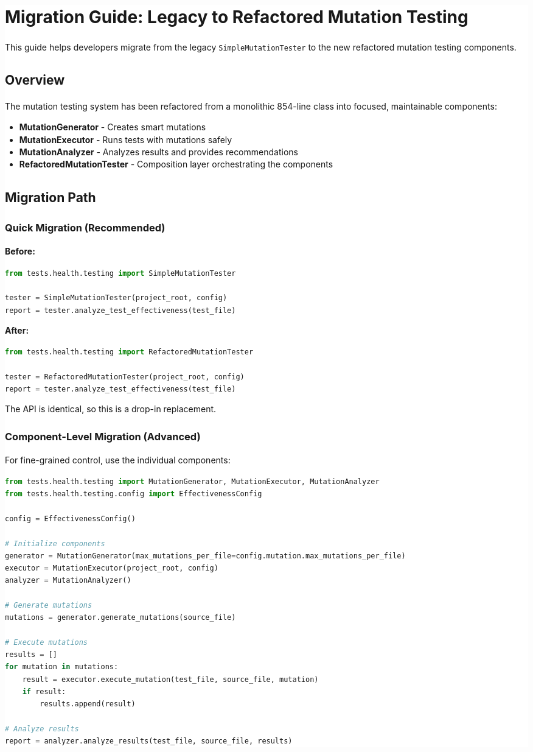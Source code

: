 # Migration Guide: Legacy to Refactored Mutation Testing

This guide helps developers migrate from the legacy `SimpleMutationTester` to the new refactored mutation testing components.

## Overview

The mutation testing system has been refactored from a monolithic 854-line class into focused, maintainable components:

- **MutationGenerator** - Creates smart mutations
- **MutationExecutor** - Runs tests with mutations safely
- **MutationAnalyzer** - Analyzes results and provides recommendations
- **RefactoredMutationTester** - Composition layer orchestrating the components

## Migration Path

### Quick Migration (Recommended)

**Before:**
```python
from tests.health.testing import SimpleMutationTester

tester = SimpleMutationTester(project_root, config)
report = tester.analyze_test_effectiveness(test_file)
```

**After:**
```python
from tests.health.testing import RefactoredMutationTester

tester = RefactoredMutationTester(project_root, config)
report = tester.analyze_test_effectiveness(test_file)
```

The API is identical, so this is a drop-in replacement.

### Component-Level Migration (Advanced)

For fine-grained control, use the individual components:

```python
from tests.health.testing import MutationGenerator, MutationExecutor, MutationAnalyzer
from tests.health.testing.config import EffectivenessConfig

config = EffectivenessConfig()

# Initialize components
generator = MutationGenerator(max_mutations_per_file=config.mutation.max_mutations_per_file)
executor = MutationExecutor(project_root, config)
analyzer = MutationAnalyzer()

# Generate mutations
mutations = generator.generate_mutations(source_file)

# Execute mutations
results = []
for mutation in mutations:
    result = executor.execute_mutation(test_file, source_file, mutation)
    if result:
        results.append(result)

# Analyze results
report = analyzer.analyze_results(test_file, source_file, results)
```